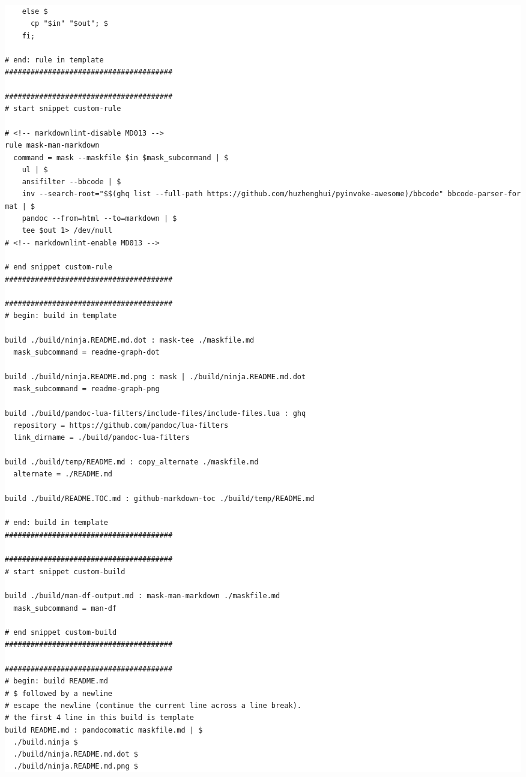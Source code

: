 ``` ninja
    else $
      cp "$in" "$out"; $
    fi;

# end: rule in template
#######################################

#######################################
# start snippet custom-rule

# <!-- markdownlint-disable MD013 -->
rule mask-man-markdown
  command = mask --maskfile $in $mask_subcommand | $
    ul | $
    ansifilter --bbcode | $
    inv --search-root="$$(ghq list --full-path https://github.com/huzhenghui/pyinvoke-awesome)/bbcode" bbcode-parser-format | $
    pandoc --from=html --to=markdown | $
    tee $out 1> /dev/null
# <!-- markdownlint-enable MD013 -->

# end snippet custom-rule
#######################################

#######################################
# begin: build in template

build ./build/ninja.README.md.dot : mask-tee ./maskfile.md
  mask_subcommand = readme-graph-dot

build ./build/ninja.README.md.png : mask | ./build/ninja.README.md.dot
  mask_subcommand = readme-graph-png

build ./build/pandoc-lua-filters/include-files/include-files.lua : ghq
  repository = https://github.com/pandoc/lua-filters
  link_dirname = ./build/pandoc-lua-filters

build ./build/temp/README.md : copy_alternate ./maskfile.md
  alternate = ./README.md

build ./build/README.TOC.md : github-markdown-toc ./build/temp/README.md

# end: build in template
#######################################

#######################################
# start snippet custom-build

build ./build/man-df-output.md : mask-man-markdown ./maskfile.md
  mask_subcommand = man-df

# end snippet custom-build
#######################################

#######################################
# begin: build README.md
# $ followed by a newline
# escape the newline (continue the current line across a line break).
# the first 4 line in this build is template
build README.md : pandocomatic maskfile.md | $
  ./build.ninja $
  ./build/ninja.README.md.dot $
  ./build/ninja.README.md.png $
```
